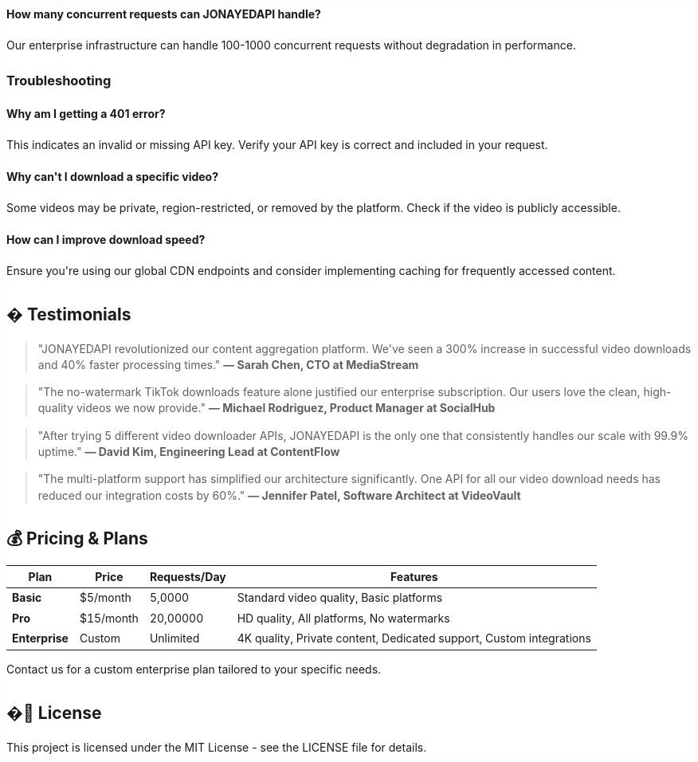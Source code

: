 #### How many concurrent requests can JONAYEDAPI handle?
Our enterprise infrastructure can handle 100-1000 concurrent requests without degradation in performance.

### Troubleshooting

#### Why am I getting a 401 error?
This indicates an invalid or missing API key. Verify your API key is correct and included in your request.

#### Why can't I download a specific video?
Some videos may be private, region-restricted, or removed by the platform. Check if the video is publicly accessible.

#### How can I improve download speed?
Ensure you're using our global CDN endpoints and consider implementing caching for frequently accessed content.

## � Testimonials

> "JONAYEDAPI revolutionized our content aggregation platform. We've seen a 300% increase in successful video downloads and 40% faster processing times." 
> **— Sarah Chen, CTO at MediaStream**

> "The no-watermark TikTok downloads feature alone justified our enterprise subscription. Our users love the clean, high-quality videos we now provide."
> **— Michael Rodriguez, Product Manager at SocialHub**

> "After trying 5 different video downloader APIs, JONAYEDAPI is the only one that consistently handles our scale with 99.9% uptime."
> **— David Kim, Engineering Lead at ContentFlow**

> "The multi-platform support has simplified our architecture significantly. One API for all our video download needs has reduced our integration costs by 60%."
> **— Jennifer Patel, Software Architect at VideoVault**

## 💰 Pricing & Plans

| Plan | Price | Requests/Day | Features |
|------|-------|--------------|----------|
| **Basic** | $5/month | 5,0000 | Standard video quality, Basic platforms |
| **Pro** | $15/month | 20,00000 | HD quality, All platforms, No watermarks |
| **Enterprise** | Custom | Unlimited | 4K quality, Private content, Dedicated support, Custom integrations |

Contact us for a custom enterprise plan tailored to your specific needs.

## �📜 License

This project is licensed under the MIT License - see the LICENSE file for details.
